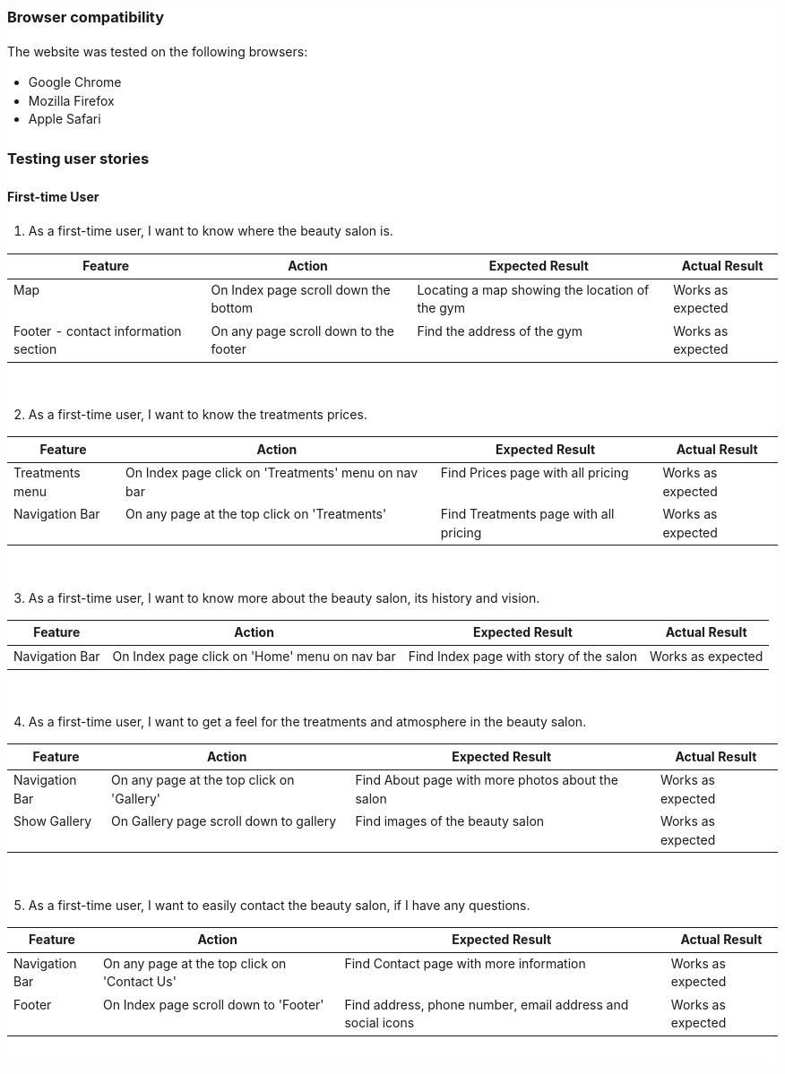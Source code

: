 ### Browser compatibility
The website was tested on the following browsers:
- Google Chrome
- Mozilla Firefox
- Apple Safari


### Testing user stories

#### First-time User

1. As a first-time user, I want to know where the beauty salon is.

| **Feature** | **Action** | **Expected Result** | **Actual Result** |
|-------------|------------|---------------------|-------------------|
| Map | On Index page scroll down the bottom | Locating a map showing the location of the gym | Works as expected |
| Footer - contact information section | On any page scroll down to the footer | Find the address of the gym | Works as expected |
<br>

2. As a first-time user, I want to know the treatments prices.

| **Feature** | **Action** | **Expected Result** | **Actual Result** |
|-------------|------------|---------------------|-------------------|
| Treatments menu | On Index page click on 'Treatments' menu on nav bar | Find Prices page with all pricing | Works as expected |
| Navigation Bar | On any page at the top click on 'Treatments' | Find Treatments page with all pricing | Works as expected |
<br>

3. As a first-time user, I want to know more about the beauty salon, its history and vision.

| **Feature** | **Action** | **Expected Result** | **Actual Result** |
|-------------|------------|---------------------|-------------------|
| Navigation Bar | On Index page click on 'Home' menu on nav bar   | Find Index page with story of the salon| Works as expected |
<br>

4. As a first-time user, I want to get a feel for the treatments and atmosphere in the beauty salon.

| **Feature** | **Action** | **Expected Result** | **Actual Result** |
|-------------|------------|---------------------|-------------------|
| Navigation Bar | On any page at the top click on 'Gallery' | Find About page with more photos about the salon | Works as expected |
| Show Gallery | On Gallery page scroll down to gallery | Find images of the beauty salon  | Works as expected |
<br>

5. As a first-time user, I want to easily contact the beauty salon, if I have any questions.

| **Feature** | **Action** | **Expected Result** | **Actual Result** |
|-------------|------------|---------------------|-------------------|
| Navigation Bar | On any page at the top click on 'Contact Us' | Find Contact page with more information | Works as expected |
| Footer | On Index page scroll down to 'Footer'  | Find address, phone number, email address and social icons | Works as expected |
<br>
